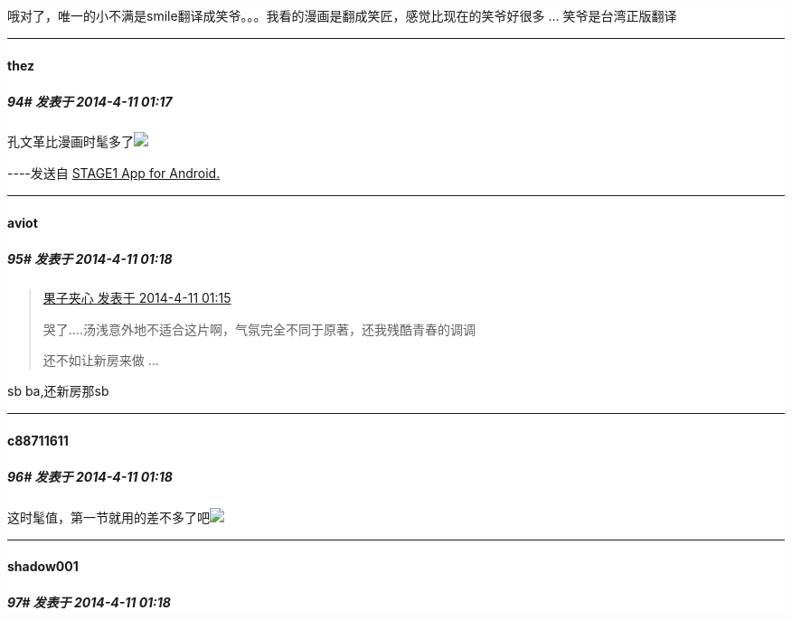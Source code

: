 哦对了，唯一的小不满是smile翻译成笑爷。。。我看的漫画是翻成笑匠，感觉比现在的笑爷好很多 ...</blockquote>
笑爷是台湾正版翻译







-----

####  thez  
##### 94#       发表于 2014-4-11 01:17




孔文革比漫画时髦多了<img src="https://static.saraba1st.com/image/smiley/face/161.jpg" referrerpolicy="no-referrer">


----发送自 [STAGE1 App for Android.](http://stage1.5j4m.com/?null)







-----

####  aviot  
##### 95#       发表于 2014-4-11 01:18



<blockquote><a href="httphttps://bbs.saraba1st.com/2b/forum.php?mod=redirect&amp;goto=findpost&amp;pid=25045108&amp;ptid=1010574" target="_blank">果子夹心 发表于 2014-4-11 01:15</a>

哭了....汤浅意外地不适合这片啊，气氛完全不同于原著，还我残酷青春的调调

还不如让新房来做 ...</blockquote>
sb ba,还新房那sb







-----

####  c88711611  
##### 96#       发表于 2014-4-11 01:18




这时髦值，第一节就用的差不多了吧<img src="https://static.saraba1st.com/image/smiley/face/116.gif" referrerpolicy="no-referrer">







-----

####  shadow001  
##### 97#       发表于 2014-4-11 01:18
